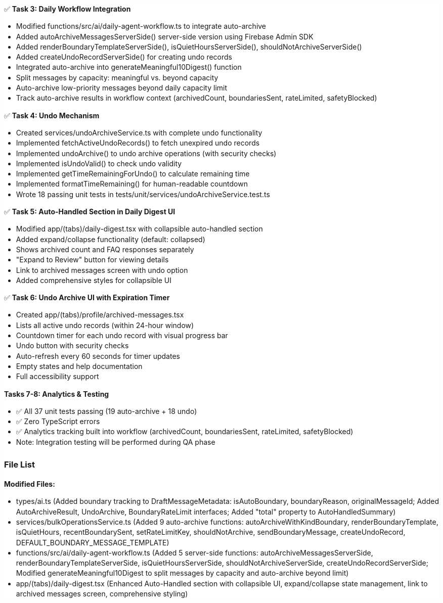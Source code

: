 ✅ **Task 3: Daily Workflow Integration**
- Modified functions/src/ai/daily-agent-workflow.ts to integrate auto-archive
- Added autoArchiveMessagesServerSide() server-side version using Firebase Admin SDK
- Added renderBoundaryTemplateServerSide(), isQuietHoursServerSide(), shouldNotArchiveServerSide()
- Added createUndoRecordServerSide() for creating undo records
- Integrated auto-archive into generateMeaningful10Digest() function
- Split messages by capacity: meaningful vs. beyond capacity
- Auto-archive low-priority messages beyond daily capacity limit
- Track auto-archive results in workflow context (archivedCount, boundariesSent, rateLimited, safetyBlocked)

✅ **Task 4: Undo Mechanism**
- Created services/undoArchiveService.ts with complete undo functionality
- Implemented fetchActiveUndoRecords() to fetch unexpired undo records
- Implemented undoArchive() to undo archive operations (with security checks)
- Implemented isUndoValid() to check undo validity
- Implemented getTimeRemainingForUndo() to calculate remaining time
- Implemented formatTimeRemaining() for human-readable countdown
- Wrote 18 passing unit tests in tests/unit/services/undoArchiveService.test.ts

✅ **Task 5: Auto-Handled Section in Daily Digest UI**
- Modified app/(tabs)/daily-digest.tsx with collapsible auto-handled section
- Added expand/collapse functionality (default: collapsed)
- Shows archived count and FAQ responses separately
- "Expand to Review" button for viewing details
- Link to archived messages screen with undo option
- Added comprehensive styles for collapsible UI

✅ **Task 6: Undo Archive UI with Expiration Timer**
- Created app/(tabs)/profile/archived-messages.tsx
- Lists all active undo records (within 24-hour window)
- Countdown timer for each undo record with visual progress bar
- Undo button with security checks
- Auto-refresh every 60 seconds for timer updates
- Empty states and help documentation
- Full accessibility support

**Tasks 7-8: Analytics & Testing**
- ✅ All 37 unit tests passing (19 auto-archive + 18 undo)
- ✅ Zero TypeScript errors
- ✅ Analytics tracking built into workflow (archivedCount, boundariesSent, rateLimited, safetyBlocked)
- Note: Integration testing will be performed during QA phase

### File List

**Modified Files:**
- types/ai.ts (Added boundary tracking to DraftMessageMetadata: isAutoBoundary, boundaryReason, originalMessageId; Added AutoArchiveResult, UndoArchive, BoundaryRateLimit interfaces; Added "total" property to AutoHandledSummary)
- services/bulkOperationsService.ts (Added 9 auto-archive functions: autoArchiveWithKindBoundary, renderBoundaryTemplate, isQuietHours, recentBoundarySent, setRateLimitKey, shouldNotArchive, sendBoundaryMessage, createUndoRecord, DEFAULT_BOUNDARY_MESSAGE_TEMPLATE)
- functions/src/ai/daily-agent-workflow.ts (Added 5 server-side functions: autoArchiveMessagesServerSide, renderBoundaryTemplateServerSide, isQuietHoursServerSide, shouldNotArchiveServerSide, createUndoRecordServerSide; Modified generateMeaningful10Digest to split messages by capacity and auto-archive beyond limit)
- app/(tabs)/daily-digest.tsx (Enhanced Auto-Handled section with collapsible UI, expand/collapse state management, link to archived messages screen, comprehensive styling)
